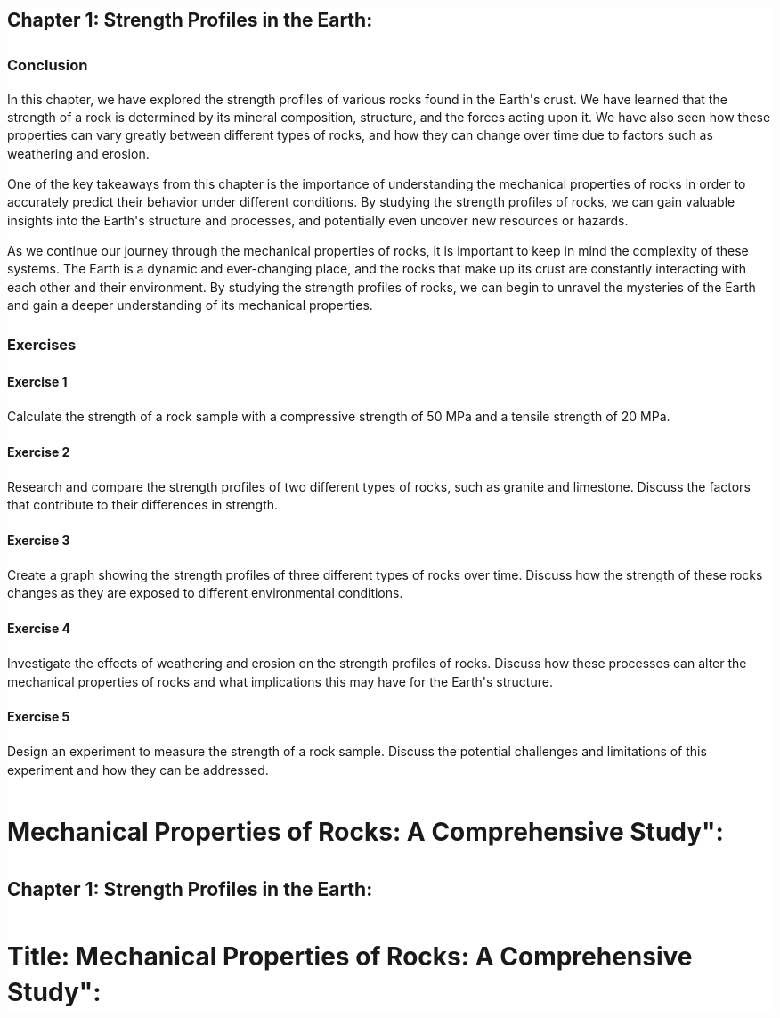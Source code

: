 ## Chapter 1: Strength Profiles in the Earth:

### Conclusion

In this chapter, we have explored the strength profiles of various rocks found in the Earth's crust. We have learned that the strength of a rock is determined by its mineral composition, structure, and the forces acting upon it. We have also seen how these properties can vary greatly between different types of rocks, and how they can change over time due to factors such as weathering and erosion.

One of the key takeaways from this chapter is the importance of understanding the mechanical properties of rocks in order to accurately predict their behavior under different conditions. By studying the strength profiles of rocks, we can gain valuable insights into the Earth's structure and processes, and potentially even uncover new resources or hazards.

As we continue our journey through the mechanical properties of rocks, it is important to keep in mind the complexity of these systems. The Earth is a dynamic and ever-changing place, and the rocks that make up its crust are constantly interacting with each other and their environment. By studying the strength profiles of rocks, we can begin to unravel the mysteries of the Earth and gain a deeper understanding of its mechanical properties.

### Exercises

#### Exercise 1
Calculate the strength of a rock sample with a compressive strength of 50 MPa and a tensile strength of 20 MPa.

#### Exercise 2
Research and compare the strength profiles of two different types of rocks, such as granite and limestone. Discuss the factors that contribute to their differences in strength.

#### Exercise 3
Create a graph showing the strength profiles of three different types of rocks over time. Discuss how the strength of these rocks changes as they are exposed to different environmental conditions.

#### Exercise 4
Investigate the effects of weathering and erosion on the strength profiles of rocks. Discuss how these processes can alter the mechanical properties of rocks and what implications this may have for the Earth's structure.

#### Exercise 5
Design an experiment to measure the strength of a rock sample. Discuss the potential challenges and limitations of this experiment and how they can be addressed.


# Mechanical Properties of Rocks: A Comprehensive Study":

## Chapter 1: Strength Profiles in the Earth:




# Title: Mechanical Properties of Rocks: A Comprehensive Study":
